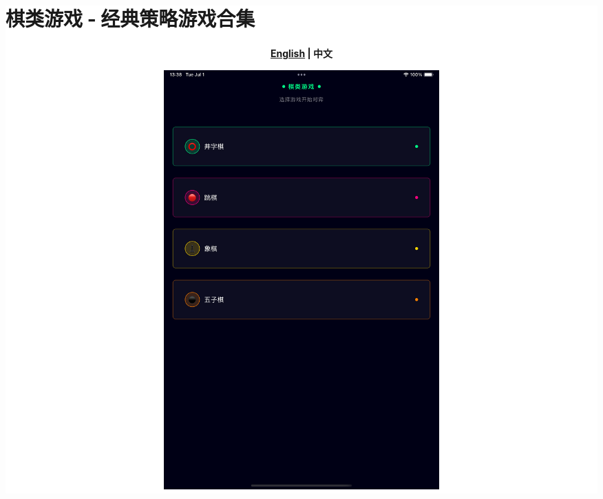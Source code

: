 # 棋类游戏 - 经典策略游戏合集

<div align="center">
  
**[English](./README_EN.md) | 中文**

  <img src="./wiki/ipad/HomeScreen.png" alt="iPad主屏幕" width="400"/>
</div>
